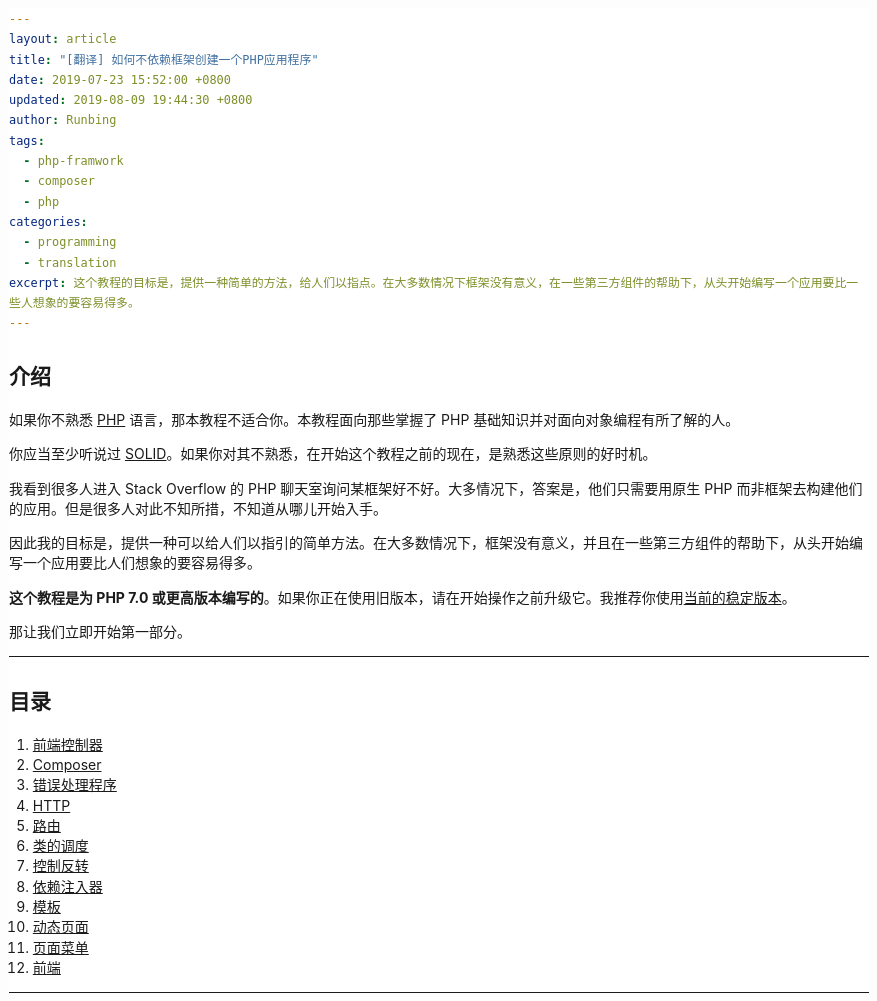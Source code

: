 ```yaml
---
layout: article
title: "[翻译] 如何不依赖框架创建一个PHP应用程序"
date: 2019-07-23 15:52:00 +0800
updated: 2019-08-09 19:44:30 +0800
author: Runbing
tags:
  - php-framwork
  - composer
  - php
categories:
  - programming
  - translation
excerpt: 这个教程的目标是，提供一种简单的方法，给人们以指点。在大多数情况下框架没有意义，在一些第三方组件的帮助下，从头开始编写一个应用要比一些人想象的要容易得多。
---
```




## 介绍



如果你不熟悉 [PHP](https://www.php.net/manual/en/index.php) 语言，那本教程不适合你。本教程面向那些掌握了 PHP 基础知识并对面向对象编程有所了解的人。



你应当至少听说过 [SOLID](https://zh.wikipedia.org/wiki/SOLID_(%E9%9D%A2%E5%90%91%E5%AF%B9%E8%B1%A1%E8%AE%BE%E8%AE%A1))。如果你对其不熟悉，在开始这个教程之前的现在，是熟悉这些原则的好时机。



我看到很多人进入 Stack Overflow 的 PHP 聊天室询问某框架好不好。大多情况下，答案是，他们只需要用原生 PHP 而非框架去构建他们的应用。但是很多人对此不知所措，不知道从哪儿开始入手。



因此我的目标是，提供一种可以给人们以指引的简单方法。在大多数情况下，框架没有意义，并且在一些第三方组件的帮助下，从头开始编写一个应用要比人们想象的要容易得多。



__这个教程是为 PHP 7.0 或更高版本编写的__。如果你正在使用旧版本，请在开始操作之前升级它。我推荐你使用[当前的稳定版本](http://php.net/downloads.php)。



那让我们立即开始第一部分。

---



## 目录

1. [前端控制器](#1前端控制器)
2. [Composer](#2composer)
3. [错误处理程序](#3错误处理程序)
4. [HTTP](#4http)
5. [路由](#5路由)
6. [类的调度](#6类的调度)
7. [控制反转](#7控制反转)
8. [依赖注入器](#8依赖注入器)
9. [模板](#9模板)
10. [动态页面](#动态页面)
11. [页面菜单](#11页面菜单)
12. [前端](#12前端)

---